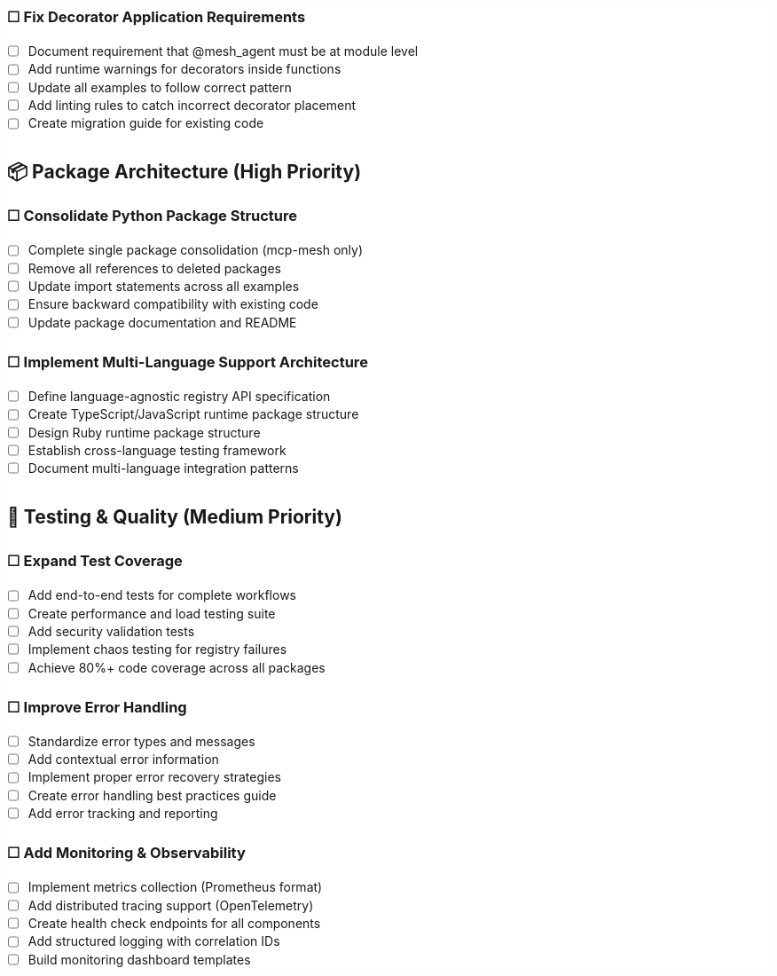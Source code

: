 ### ☐ **Fix Decorator Application Requirements**

- [ ] Document requirement that @mesh_agent must be at module level
- [ ] Add runtime warnings for decorators inside functions
- [ ] Update all examples to follow correct pattern
- [ ] Add linting rules to catch incorrect decorator placement
- [ ] Create migration guide for existing code

## 📦 Package Architecture (High Priority)

### ☐ **Consolidate Python Package Structure**

- [ ] Complete single package consolidation (mcp-mesh only)
- [ ] Remove all references to deleted packages
- [ ] Update import statements across all examples
- [ ] Ensure backward compatibility with existing code
- [ ] Update package documentation and README

### ☐ **Implement Multi-Language Support Architecture**

- [ ] Define language-agnostic registry API specification
- [ ] Create TypeScript/JavaScript runtime package structure
- [ ] Design Ruby runtime package structure
- [ ] Establish cross-language testing framework
- [ ] Document multi-language integration patterns

## 🧪 Testing & Quality (Medium Priority)

### ☐ **Expand Test Coverage**

- [ ] Add end-to-end tests for complete workflows
- [ ] Create performance and load testing suite
- [ ] Add security validation tests
- [ ] Implement chaos testing for registry failures
- [ ] Achieve 80%+ code coverage across all packages

### ☐ **Improve Error Handling**

- [ ] Standardize error types and messages
- [ ] Add contextual error information
- [ ] Implement proper error recovery strategies
- [ ] Create error handling best practices guide
- [ ] Add error tracking and reporting

### ☐ **Add Monitoring & Observability**

- [ ] Implement metrics collection (Prometheus format)
- [ ] Add distributed tracing support (OpenTelemetry)
- [ ] Create health check endpoints for all components
- [ ] Add structured logging with correlation IDs
- [ ] Build monitoring dashboard templates

